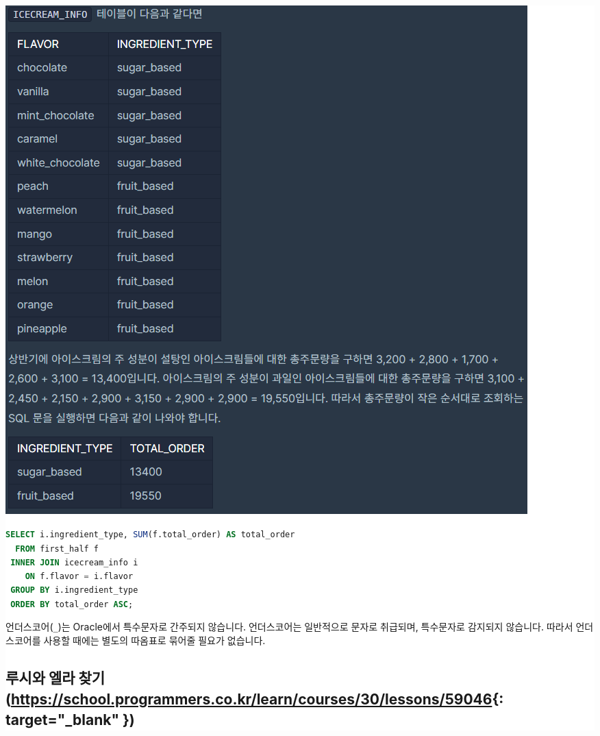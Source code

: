 ![성분으로 구분한 아이스크림 총 주문량(3)](/assets/img/posts/algorithm/programmers/sql/oracle/level-2/성분으로-구분한-아이스크림-총-주문량(3).png)

```sql
SELECT i.ingredient_type, SUM(f.total_order) AS total_order
  FROM first_half f
 INNER JOIN icecream_info i
    ON f.flavor = i.flavor
 GROUP BY i.ingredient_type
 ORDER BY total_order ASC;
```

언더스코어(`_`)는 Oracle에서 특수문자로 간주되지 않습니다. 언더스코어는 일반적으로 문자로 취급되며, 특수문자로 감지되지 않습니다. 따라서 언더스코어를 사용할 때에는 별도의 따옴표로 묶어줄 필요가 없습니다.

## 루시와 엘라 찾기(<https://school.programmers.co.kr/learn/courses/30/lessons/59046>{: target="_blank" })
